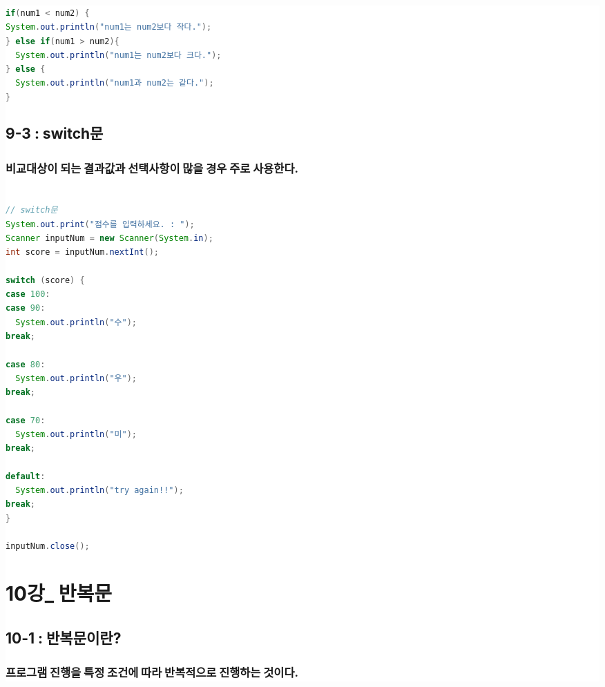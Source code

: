 ```java
if(num1 < num2) {
System.out.println("num1는 num2보다 작다.");
} else if(num1 > num2){
  System.out.println("num1는 num2보다 크다.");
} else {
  System.out.println("num1과 num2는 같다.");
}

```

## 9-3 : switch문

### 비교대상이 되는 결과값과 선택사항이 많을 경우 주로 사용한다.

```java

// switch문
System.out.print("점수를 입력하세요. : ");
Scanner inputNum = new Scanner(System.in);
int score = inputNum.nextInt();

switch (score) {
case 100:
case 90:
  System.out.println("수");
break;

case 80:
  System.out.println("우");
break;

case 70:
  System.out.println("미");
break;

default:
  System.out.println("try again!!");
break;
}

inputNum.close();

```

# 10강\_ 반복문

## 10-1 : 반복문이란?

### 프로그램 진행을 특정 조건에 따라 반복적으로 진행하는 것이다.
